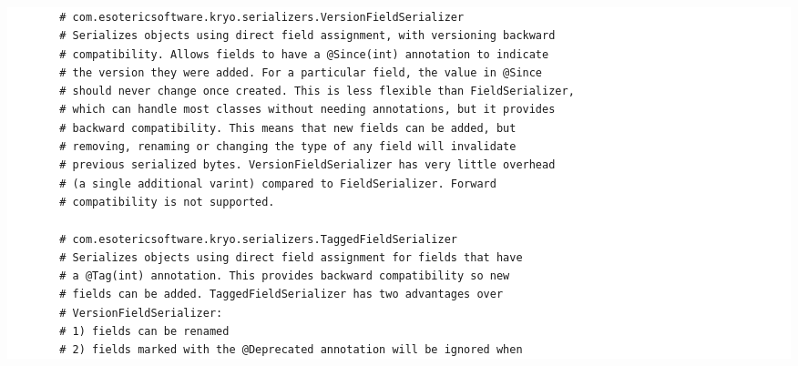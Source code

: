             # com.esotericsoftware.kryo.serializers.VersionFieldSerializer
            # Serializes objects using direct field assignment, with versioning backward
            # compatibility. Allows fields to have a @Since(int) annotation to indicate 
            # the version they were added. For a particular field, the value in @Since
            # should never change once created. This is less flexible than FieldSerializer,
            # which can handle most classes without needing annotations, but it provides
            # backward compatibility. This means that new fields can be added, but
            # removing, renaming or changing the type of any field will invalidate
            # previous serialized bytes. VersionFieldSerializer has very little overhead
            # (a single additional varint) compared to FieldSerializer. Forward 
            # compatibility is not supported.
            
            # com.esotericsoftware.kryo.serializers.TaggedFieldSerializer
            # Serializes objects using direct field assignment for fields that have
            # a @Tag(int) annotation. This provides backward compatibility so new 
            # fields can be added. TaggedFieldSerializer has two advantages over 
            # VersionFieldSerializer:
            # 1) fields can be renamed
            # 2) fields marked with the @Deprecated annotation will be ignored when